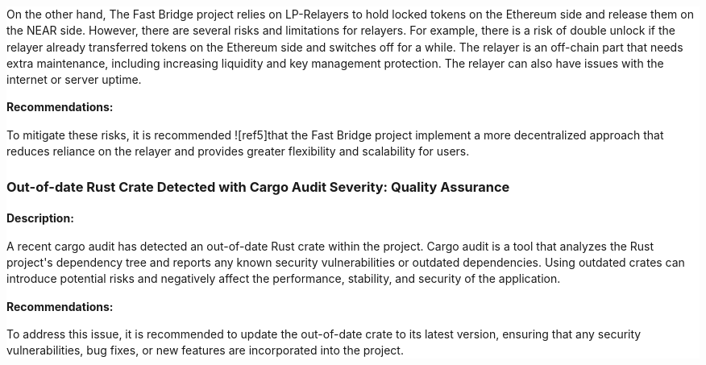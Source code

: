 On the other hand, The Fast Bridge project relies on LP-Relayers to hold locked tokens on the Ethereum side and release them on the NEAR side. However, there are several risks and limitations for relayers. For example, there is a risk of double unlock if the relayer already transferred tokens on the Ethereum side and switches off for a while. The relayer is an off-chain part that needs extra maintenance, including increasing liquidity and key management protection. The relayer can also have issues with the internet or server uptime.

**Recommendations:**

To mitigate these risks, it is recommended ![ref5]that the Fast Bridge project implement a more decentralized approach that reduces reliance on the relayer and provides greater flexibility and scalability for users.



### Out-of-date Rust Crate Detected with Cargo Audit Severity: Quality Assurance

**Description:** 

A recent cargo audit has detected an out-of-date Rust crate within the project. Cargo audit is a tool that analyzes the Rust project's dependency tree and reports any known security vulnerabilities or outdated dependencies. Using outdated crates can introduce potential risks and negatively affect the performance, stability, and security of the application.

**Recommendations:** 

To address this issue, it is recommended to update the out-of-date crate to its latest version, ensuring that any security vulnerabilities, bug fixes, or new features are incorporated into the project. 


